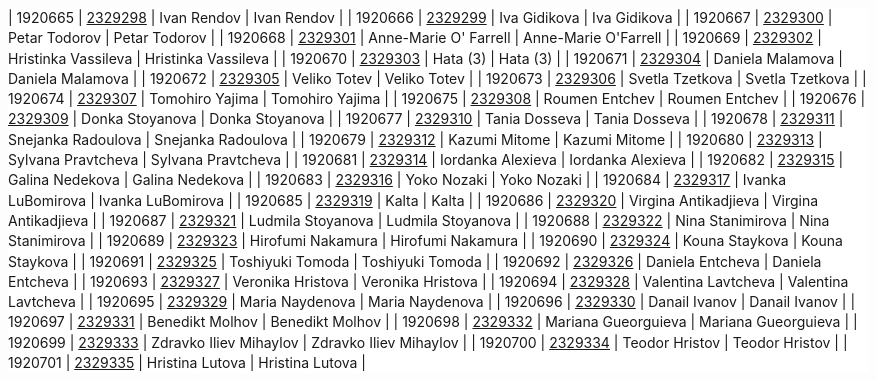 | 1920665 | [2329298](https://www.discogs.com/artist/2329298) | Ivan Rendov | Ivan Rendov |
| 1920666 | [2329299](https://www.discogs.com/artist/2329299) | Iva Gidikova | Iva Gidikova |
| 1920667 | [2329300](https://www.discogs.com/artist/2329300) | Petar Todorov | Petar Todorov |
| 1920668 | [2329301](https://www.discogs.com/artist/2329301) | Anne-Marie O' Farrell | Anne-Marie O'Farrell |
| 1920669 | [2329302](https://www.discogs.com/artist/2329302) | Hristinka Vassileva | Hristinka Vassileva |
| 1920670 | [2329303](https://www.discogs.com/artist/2329303) | Hata (3) | Hata (3) |
| 1920671 | [2329304](https://www.discogs.com/artist/2329304) | Daniela Malamova | Daniela Malamova |
| 1920672 | [2329305](https://www.discogs.com/artist/2329305) | Veliko Totev | Veliko Totev |
| 1920673 | [2329306](https://www.discogs.com/artist/2329306) | Svetla Tzetkova | Svetla Tzetkova |
| 1920674 | [2329307](https://www.discogs.com/artist/2329307) | Tomohiro Yajima | Tomohiro Yajima |
| 1920675 | [2329308](https://www.discogs.com/artist/2329308) | Roumen Entchev | Roumen Entchev |
| 1920676 | [2329309](https://www.discogs.com/artist/2329309) | Donka Stoyanova | Donka Stoyanova |
| 1920677 | [2329310](https://www.discogs.com/artist/2329310) | Tania Dosseva | Tania Dosseva |
| 1920678 | [2329311](https://www.discogs.com/artist/2329311) | Snejanka Radoulova | Snejanka Radoulova |
| 1920679 | [2329312](https://www.discogs.com/artist/2329312) | Kazumi Mitome | Kazumi Mitome |
| 1920680 | [2329313](https://www.discogs.com/artist/2329313) | Sylvana Pravtcheva | Sylvana Pravtcheva |
| 1920681 | [2329314](https://www.discogs.com/artist/2329314) | Iordanka Alexieva | Iordanka Alexieva |
| 1920682 | [2329315](https://www.discogs.com/artist/2329315) | Galina Nedekova | Galina Nedekova |
| 1920683 | [2329316](https://www.discogs.com/artist/2329316) | Yoko Nozaki | Yoko Nozaki |
| 1920684 | [2329317](https://www.discogs.com/artist/2329317) | Ivanka LuBomirova | Ivanka LuBomirova |
| 1920685 | [2329319](https://www.discogs.com/artist/2329319) | Kalta | Kalta |
| 1920686 | [2329320](https://www.discogs.com/artist/2329320) | Virgina Antikadjieva | Virgina Antikadjieva |
| 1920687 | [2329321](https://www.discogs.com/artist/2329321) | Ludmila Stoyanova | Ludmila Stoyanova |
| 1920688 | [2329322](https://www.discogs.com/artist/2329322) | Nina Stanimirova | Nina Stanimirova |
| 1920689 | [2329323](https://www.discogs.com/artist/2329323) | Hirofumi Nakamura | Hirofumi Nakamura |
| 1920690 | [2329324](https://www.discogs.com/artist/2329324) | Kouna Staykova | Kouna Staykova |
| 1920691 | [2329325](https://www.discogs.com/artist/2329325) | Toshiyuki Tomoda | Toshiyuki Tomoda |
| 1920692 | [2329326](https://www.discogs.com/artist/2329326) | Daniela Entcheva | Daniela Entcheva |
| 1920693 | [2329327](https://www.discogs.com/artist/2329327) | Veronika Hristova | Veronika Hristova |
| 1920694 | [2329328](https://www.discogs.com/artist/2329328) | Valentina Lavtcheva | Valentina Lavtcheva |
| 1920695 | [2329329](https://www.discogs.com/artist/2329329) | Maria Naydenova | Maria Naydenova |
| 1920696 | [2329330](https://www.discogs.com/artist/2329330) | Danail Ivanov | Danail Ivanov |
| 1920697 | [2329331](https://www.discogs.com/artist/2329331) | Benedikt Molhov | Benedikt Molhov |
| 1920698 | [2329332](https://www.discogs.com/artist/2329332) | Mariana Gueorguieva | Mariana Gueorguieva |
| 1920699 | [2329333](https://www.discogs.com/artist/2329333) | Zdravko Iliev Mihaylov | Zdravko Iliev Mihaylov |
| 1920700 | [2329334](https://www.discogs.com/artist/2329334) | Teodor Hristov | Teodor Hristov |
| 1920701 | [2329335](https://www.discogs.com/artist/2329335) | Hristina Lutova | Hristina Lutova |